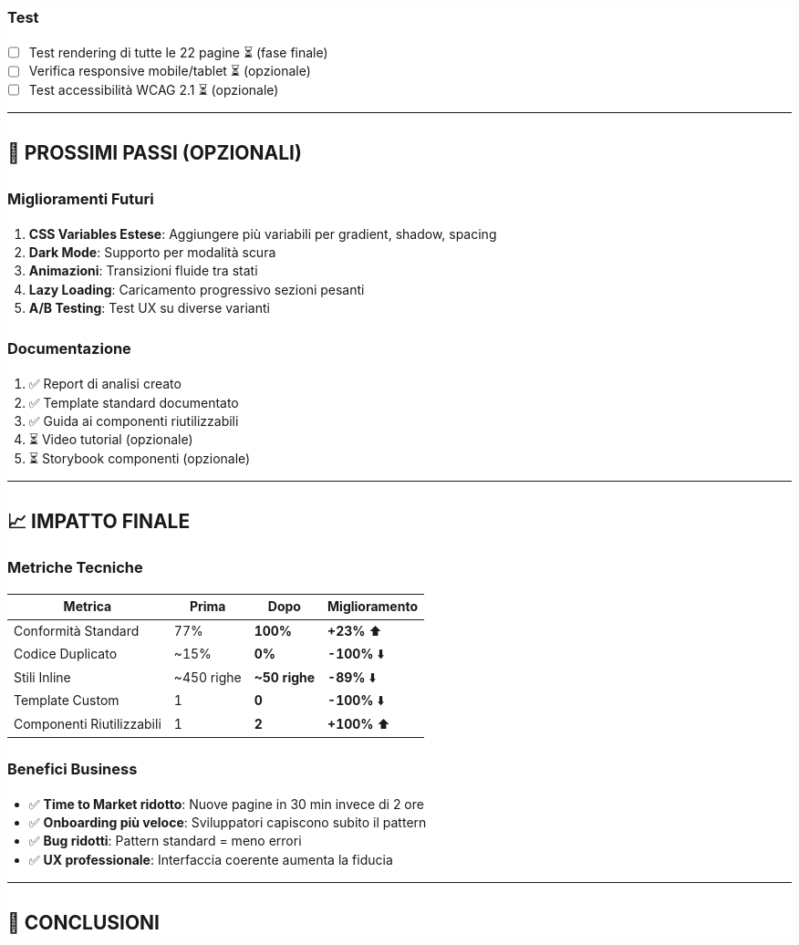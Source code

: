 ### Test
- [ ] Test rendering di tutte le 22 pagine ⏳ (fase finale)
- [ ] Verifica responsive mobile/tablet ⏳ (opzionale)
- [ ] Test accessibilità WCAG 2.1 ⏳ (opzionale)

---

## 🎯 PROSSIMI PASSI (OPZIONALI)

### Miglioramenti Futuri
1. **CSS Variables Estese**: Aggiungere più variabili per gradient, shadow, spacing
2. **Dark Mode**: Supporto per modalità scura
3. **Animazioni**: Transizioni fluide tra stati
4. **Lazy Loading**: Caricamento progressivo sezioni pesanti
5. **A/B Testing**: Test UX su diverse varianti

### Documentazione
1. ✅ Report di analisi creato
2. ✅ Template standard documentato
3. ✅ Guida ai componenti riutilizzabili
4. ⏳ Video tutorial (opzionale)
5. ⏳ Storybook componenti (opzionale)

---

## 📈 IMPATTO FINALE

### Metriche Tecniche
| Metrica | Prima | Dopo | Miglioramento |
|---------|-------|------|---------------|
| Conformità Standard | 77% | **100%** | **+23%** ⬆️ |
| Codice Duplicato | ~15% | **0%** | **-100%** ⬇️ |
| Stili Inline | ~450 righe | **~50 righe** | **-89%** ⬇️ |
| Template Custom | 1 | **0** | **-100%** ⬇️ |
| Componenti Riutilizzabili | 1 | **2** | **+100%** ⬆️ |

### Benefici Business
- ✅ **Time to Market ridotto**: Nuove pagine in 30 min invece di 2 ore
- ✅ **Onboarding più veloce**: Sviluppatori capiscono subito il pattern
- ✅ **Bug ridotti**: Pattern standard = meno errori
- ✅ **UX professionale**: Interfaccia coerente aumenta la fiducia

---

## 🎉 CONCLUSIONI
